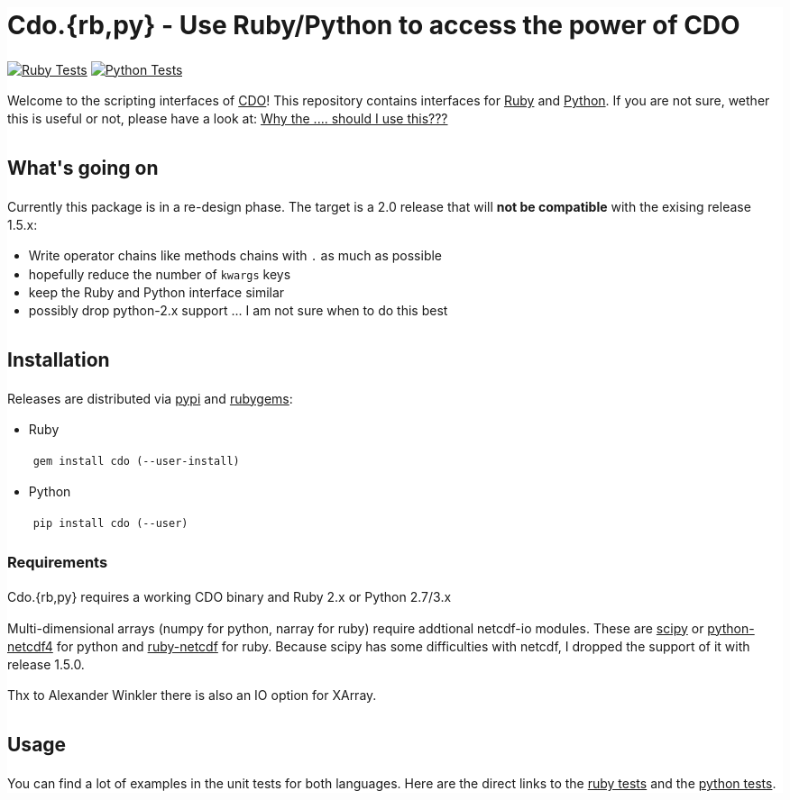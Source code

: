 # Cdo.{rb,py} - Use Ruby/Python to access the power of CDO

[![Ruby Tests](https://travis-ci.org/Try2Code/cdo-bindings.svg?branch=master)](https://travis-ci.org/Try2Code/cdo-bindings)
[![Python Tests](https://circleci.com/gh/Try2Code/cdo-bindings/tree/master.svg?style=shield)](https://circleci.com/gh/Try2Code/cdo-bindings)

Welcome to the scripting interfaces of [CDO](https://code.zmaw.de/projects/cdo/wiki)!
This repository contains interfaces for [Ruby](http://www.ruby-lang.org) and [Python](https://www.python.org). If you are not sure, wether this is useful or not, please have a look at:
[Why the .... should I use this???](https://code.zmaw.de/projects/cdo/wiki/Cdo%7Brbpy%7D#Why-the-)

## What's going on

Currently this package is in a re-design phase. The target is a 2.0 release that will **not be compatible** with the exising release 1.5.x:
* Write operator chains like methods chains with ```.``` as much as possible
* hopefully reduce the number of ```kwargs``` keys
* keep the Ruby and Python interface similar
* possibly drop python-2.x support ... I am not sure when to do this best

## Installation

Releases are distributed via [pypi](https://pypi.org/project/cdo) and [rubygems](https://rubygems.org/gems/cdo):

*  Ruby
```
    gem install cdo (--user-install)
```
*  Python
```
    pip install cdo (--user)
```

### Requirements

Cdo.{rb,py} requires a working CDO binary and Ruby 2.x or Python 2.7/3.x

Multi-dimensional arrays (numpy for python, narray for ruby) require addtional
netcdf-io modules. These are [scipy](https://docs.scipy.org/doc/scipy/reference/io.html) or [python-netcdf4](https://pypi.python.org/pypi/netCDF4) for python and
[ruby-netcdf](https://rubygems.org/gems/ruby-netcdf) for ruby. Because scipy has some difficulties with netcdf, I dropped the support of it with release 1.5.0.

Thx to Alexander Winkler there is also an IO option for XArray.

## Usage

You can find a lot of examples in the unit tests for both languages. Here are the direct links to the [ruby tests](https://github.com/Try2Code/cdo-bindings/blob/master/ruby/test/test_cdo.rb) and the [python tests](https://github.com/Try2Code/cdo-bindings/blob/master/python/test/test_cdo.py).

